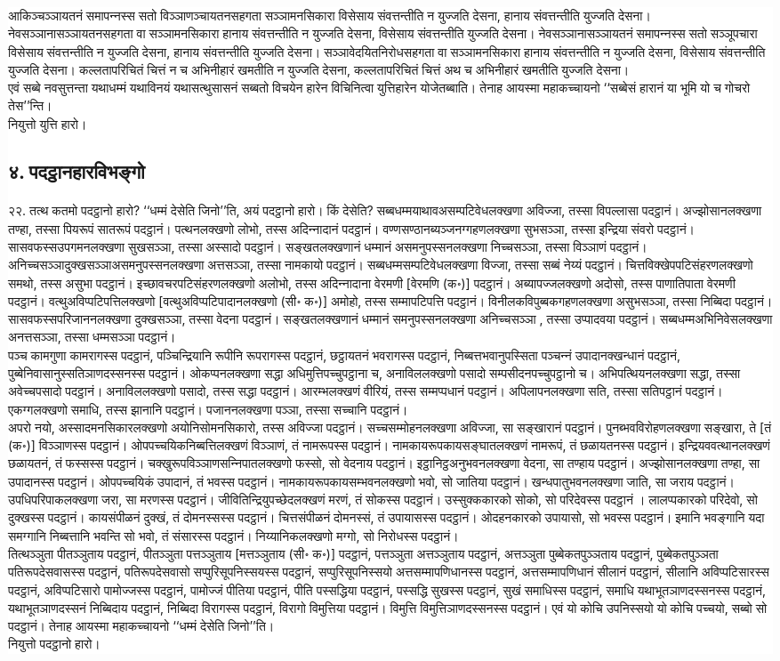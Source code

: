 आकिञ्‍चञ्‍ञायतनं समापन्‍नस्स सतो विञ्‍ञाणञ्‍चायतनसहगता सञ्‍ञामनसिकारा विसेसाय संवत्तन्तीति न युज्‍जति देसना, हानाय संवत्तन्तीति युज्‍जति देसना। नेवसञ्‍ञानासञ्‍ञायतनसहगता वा सञ्‍ञामनसिकारा हानाय संवत्तन्तीति न युज्‍जति देसना, विसेसाय संवत्तन्तीति युज्‍जति देसना। नेवसञ्‍ञानासञ्‍ञायतनं समापन्‍नस्स सतो सञ्‍ञूपचारा विसेसाय संवत्तन्तीति न युज्‍जति देसना, हानाय संवत्तन्तीति युज्‍जति देसना। सञ्‍ञावेदयितनिरोधसहगता वा सञ्‍ञामनसिकारा हानाय संवत्तन्तीति न युज्‍जति देसना, विसेसाय संवत्तन्तीति युज्‍जति देसना। कल्‍लतापरिचितं चित्तं न च अभिनीहारं खमतीति न युज्‍जति देसना, कल्‍लतापरिचितं चित्तं अथ च अभिनीहारं खमतीति युज्‍जति देसना।  
एवं सब्बे नवसुत्तन्ता यथाधम्मं यथाविनयं यथासत्थुसासनं सब्बतो विचयेन हारेन विचिनित्वा युत्तिहारेन योजेतब्बाति। तेनाह आयस्मा महाकच्‍चायनो ‘‘सब्बेसं हारानं या भूमि यो च गोचरो तेस’’न्ति।  
नियुत्तो युत्ति हारो।  


## ४. पदट्ठानहारविभङ्गो

२२. तत्थ कतमो पदट्ठानो हारो? ‘‘धम्मं देसेति जिनो’’ति, अयं पदट्ठानो हारो। किं देसेति? सब्बधम्मयाथावअसम्पटिवेधलक्खणा अविज्‍जा, तस्सा विपल्‍लासा पदट्ठानं। अज्झोसानलक्खणा तण्हा, तस्सा पियरूपं सातरूपं पदट्ठानं। पत्थनलक्खणो लोभो, तस्स अदिन्‍नादानं पदट्ठानं। वण्णसण्ठानब्यञ्‍जनग्गहणलक्खणा सुभसञ्‍ञा, तस्सा इन्द्रिया संवरो पदट्ठानं। सासवफस्सउपगमनलक्खणा सुखसञ्‍ञा, तस्सा अस्सादो पदट्ठानं। सङ्खतलक्खणानं धम्मानं असमनुपस्सनलक्खणा निच्‍चसञ्‍ञा, तस्सा विञ्‍ञाणं पदट्ठानं। अनिच्‍चसञ्‍ञादुक्खसञ्‍ञाअसमनुपस्सनलक्खणा अत्तसञ्‍ञा, तस्सा नामकायो पदट्ठानं। सब्बधम्मसम्पटिवेधलक्खणा विज्‍जा, तस्सा सब्बं नेय्यं पदट्ठानं। चित्तविक्खेपपटिसंहरणलक्खणो समथो, तस्स असुभा पदट्ठानं। इच्छावचरपटिसंहरणलक्खणो अलोभो, तस्स अदिन्‍नादाना वेरमणी [वेरमणि (क॰)] पदट्ठानं। अब्यापज्‍जलक्खणो अदोसो, तस्स पाणातिपाता वेरमणी पदट्ठानं। वत्थुअविप्पटिपत्तिलक्खणो [वत्थुअविप्पटिपादानलक्खणो (सी॰ क॰)] अमोहो, तस्स सम्मापटिपत्ति पदट्ठानं। विनीलकविपुब्बकगहणलक्खणा असुभसञ्‍ञा, तस्सा निब्बिदा पदट्ठानं। सासवफस्सपरिजाननलक्खणा दुक्खसञ्‍ञा, तस्सा वेदना पदट्ठानं। सङ्खतलक्खणानं धम्मानं समनुपस्सनलक्खणा अनिच्‍चसञ्‍ञा , तस्सा उप्पादवया पदट्ठानं। सब्बधम्मअभिनिवेसलक्खणा अनत्तसञ्‍ञा, तस्सा धम्मसञ्‍ञा पदट्ठानं।  
पञ्‍च कामगुणा कामरागस्स पदट्ठानं, पञ्‍चिन्द्रियानि रूपीनि रूपरागस्स पदट्ठानं, छट्ठायतनं भवरागस्स पदट्ठानं, निब्बत्तभवानुपस्सिता पञ्‍चन्‍नं उपादानक्खन्धानं पदट्ठानं, पुब्बेनिवासानुस्सतिञाणदस्सनस्स पदट्ठानं। ओकप्पनलक्खणा सद्धा अधिमुत्तिपच्‍चुपट्ठाना च, अनाविललक्खणो पसादो सम्पसीदनपच्‍चुपट्ठानो च। अभिपत्थियनलक्खणा सद्धा, तस्सा अवेच्‍चपसादो पदट्ठानं। अनाविललक्खणो पसादो, तस्स सद्धा पदट्ठानं। आरम्भलक्खणं वीरियं, तस्स सम्मप्पधानं पदट्ठानं। अपिलापनलक्खणा सति, तस्सा सतिपट्ठानं पदट्ठानं। एकग्गलक्खणो समाधि, तस्स झानानि पदट्ठानं। पजाननलक्खणा पञ्‍ञा, तस्सा सच्‍चानि पदट्ठानं।  
अपरो नयो, अस्सादमनसिकारलक्खणो अयोनिसोमनसिकारो, तस्स अविज्‍जा पदट्ठानं। सच्‍चसम्मोहनलक्खणा अविज्‍जा, सा सङ्खारानं पदट्ठानं। पुनब्भवविरोहणलक्खणा सङ्खारा, ते [तं (क॰)] विञ्‍ञाणस्स पदट्ठानं। ओपपच्‍चयिकनिब्बत्तिलक्खणं विञ्‍ञाणं, तं नामरूपस्स पदट्ठानं। नामकायरूपकायसङ्घातलक्खणं नामरूपं, तं छळायतनस्स पदट्ठानं। इन्द्रियववत्थानलक्खणं छळायतनं, तं फस्सस्स पदट्ठानं। चक्खुरूपविञ्‍ञाणसन्‍निपातलक्खणो फस्सो, सो वेदनाय पदट्ठानं। इट्ठानिट्ठअनुभवनलक्खणा वेदना, सा तण्हाय पदट्ठानं। अज्झोसानलक्खणा तण्हा, सा उपादानस्स पदट्ठानं। ओपपच्‍चयिकं उपादानं, तं भवस्स पदट्ठानं। नामकायरूपकायसम्भवनलक्खणो भवो, सो जातिया पदट्ठानं। खन्धपातुभवनलक्खणा जाति, सा जराय पदट्ठानं। उपधिपरिपाकलक्खणा जरा, सा मरणस्स पदट्ठानं। जीवितिन्द्रियुपच्छेदलक्खणं मरणं, तं सोकस्स पदट्ठानं। उस्सुक्‍ककारको सोको, सो परिदेवस्स पदट्ठानं । लालप्पकारको परिदेवो, सो दुक्खस्स पदट्ठानं। कायसंपीळनं दुक्खं, तं दोमनस्सस्स पदट्ठानं। चित्तसंपीळनं दोमनस्सं, तं उपायासस्स पदट्ठानं। ओदहनकारको उपायासो, सो भवस्स पदट्ठानं। इमानि भवङ्गानि यदा समग्गानि निब्बत्तानि भवन्ति सो भवो, तं संसारस्स पदट्ठानं। निय्यानिकलक्खणो मग्गो, सो निरोधस्स पदट्ठानं।  
तित्थञ्‍ञुता पीतञ्‍ञुताय पदट्ठानं, पीतञ्‍ञुता पत्तञ्‍ञुताय [मत्तञ्‍ञुताय (सी॰ क॰)] पदट्ठानं, पत्तञ्‍ञुता अत्तञ्‍ञुताय पदट्ठानं, अत्तञ्‍ञुता पुब्बेकतपुञ्‍ञताय पदट्ठानं, पुब्बेकतपुञ्‍ञता पतिरूपदेसवासस्स पदट्ठानं, पतिरूपदेसवासो सप्पुरिसूपनिस्सयस्स पदट्ठानं, सप्पुरिसूपनिस्सयो अत्तसम्मापणिधानस्स पदट्ठानं, अत्तसम्मापणिधानं सीलानं पदट्ठानं, सीलानि अविप्पटिसारस्स पदट्ठानं, अविप्पटिसारो पामोज्‍जस्स पदट्ठानं, पामोज्‍जं पीतिया पदट्ठानं, पीति पस्सद्धिया पदट्ठानं, पस्सद्धि सुखस्स पदट्ठानं, सुखं समाधिस्स पदट्ठानं, समाधि यथाभूतञाणदस्सनस्स पदट्ठानं, यथाभूतञाणदस्सनं निब्बिदाय पदट्ठानं, निब्बिदा विरागस्स पदट्ठानं, विरागो विमुत्तिया पदट्ठानं। विमुत्ति विमुत्तिञाणदस्सनस्स पदट्ठानं। एवं यो कोचि उपनिस्सयो यो कोचि पच्‍चयो, सब्बो सो पदट्ठानं। तेनाह आयस्मा महाकच्‍चायनो ‘‘धम्मं देसेति जिनो’’ति।  
नियुत्तो पदट्ठानो हारो।  
